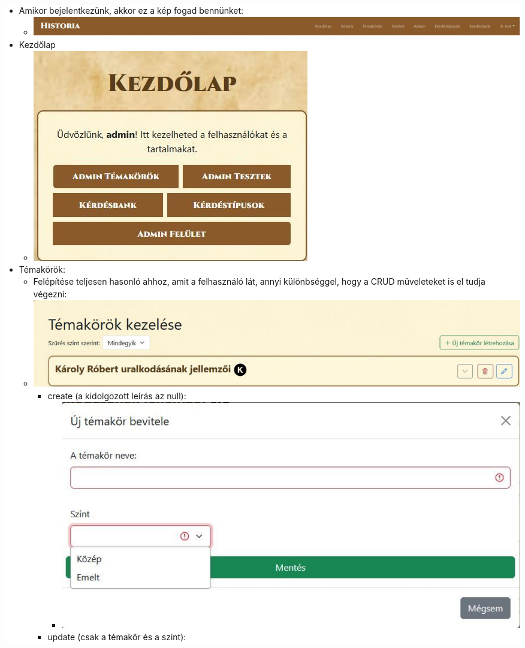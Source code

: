 - Amikor bejelentkezünk, akkor ez a kép fogad bennünket:
    - ![Az admin menü](/backend/img/admin_menu.jpg)
- Kezdőlap
    - ![Az admin kezdőlapja](/backend/img/kezdolapAdmin.jpg)
- Témakörök:
    - Felépítése teljesen hasonló ahhoz, amit a felhasználó lát, annyi különbséggel, hogy a CRUD műveleteket is el tudja végezni:
    - ![CRUD műveletek elvégzésének lehetősége a témaköröknél](/backend/img/temakor_crud.jpg)
        - create (a kidolgozott leírás az null):
            - ![Hozzáadás lehetősége a témaköröknél](/backend/img/temakor_crud_create.jpg)
        - update (csak a témakör és a szint):